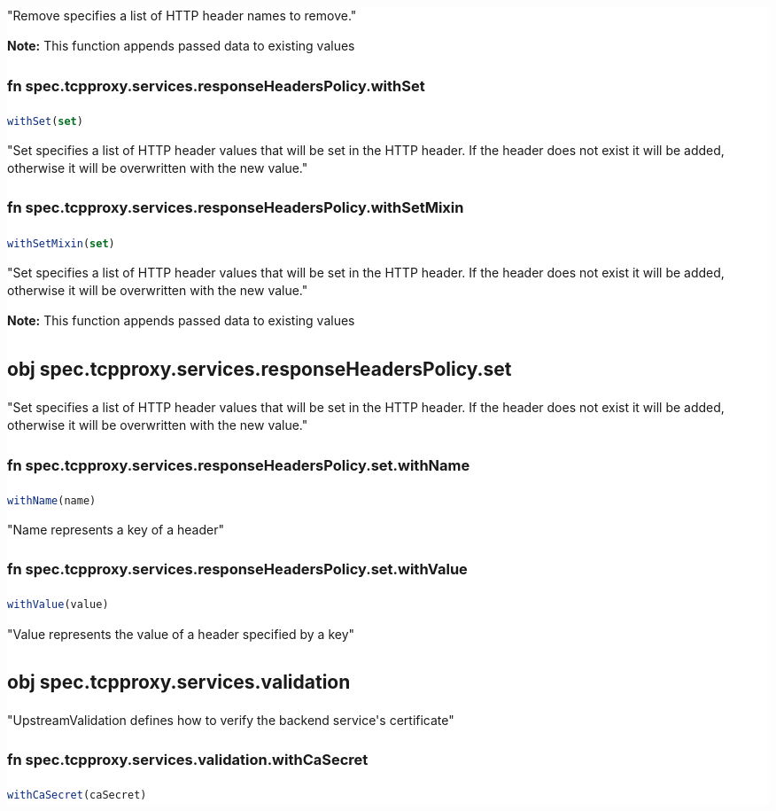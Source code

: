 "Remove specifies a list of HTTP header names to remove."

**Note:** This function appends passed data to existing values

### fn spec.tcpproxy.services.responseHeadersPolicy.withSet

```ts
withSet(set)
```

"Set specifies a list of HTTP header values that will be set in the HTTP header. If the header does not exist it will be added, otherwise it will be overwritten with the new value."

### fn spec.tcpproxy.services.responseHeadersPolicy.withSetMixin

```ts
withSetMixin(set)
```

"Set specifies a list of HTTP header values that will be set in the HTTP header. If the header does not exist it will be added, otherwise it will be overwritten with the new value."

**Note:** This function appends passed data to existing values

## obj spec.tcpproxy.services.responseHeadersPolicy.set

"Set specifies a list of HTTP header values that will be set in the HTTP header. If the header does not exist it will be added, otherwise it will be overwritten with the new value."

### fn spec.tcpproxy.services.responseHeadersPolicy.set.withName

```ts
withName(name)
```

"Name represents a key of a header"

### fn spec.tcpproxy.services.responseHeadersPolicy.set.withValue

```ts
withValue(value)
```

"Value represents the value of a header specified by a key"

## obj spec.tcpproxy.services.validation

"UpstreamValidation defines how to verify the backend service's certificate"

### fn spec.tcpproxy.services.validation.withCaSecret

```ts
withCaSecret(caSecret)
```
